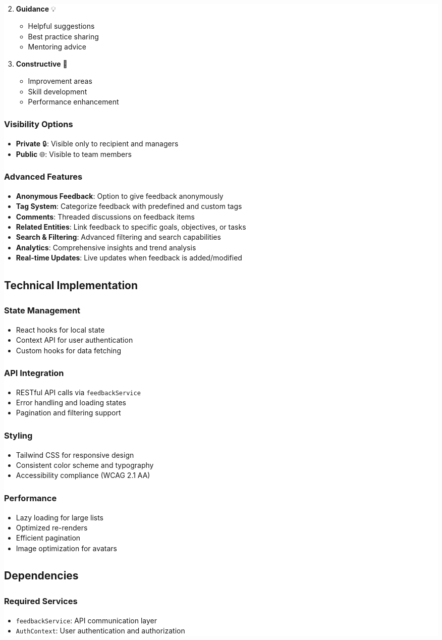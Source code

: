 2. **Guidance** 💡
   - Helpful suggestions
   - Best practice sharing
   - Mentoring advice

3. **Constructive** 🔧
   - Improvement areas
   - Skill development
   - Performance enhancement

### Visibility Options
- **Private** 🔒: Visible only to recipient and managers
- **Public** 🌐: Visible to team members

### Advanced Features
- **Anonymous Feedback**: Option to give feedback anonymously
- **Tag System**: Categorize feedback with predefined and custom tags
- **Comments**: Threaded discussions on feedback items
- **Related Entities**: Link feedback to specific goals, objectives, or tasks
- **Search & Filtering**: Advanced filtering and search capabilities
- **Analytics**: Comprehensive insights and trend analysis
- **Real-time Updates**: Live updates when feedback is added/modified

## Technical Implementation

### State Management
- React hooks for local state
- Context API for user authentication
- Custom hooks for data fetching

### API Integration
- RESTful API calls via `feedbackService`
- Error handling and loading states
- Pagination and filtering support

### Styling
- Tailwind CSS for responsive design
- Consistent color scheme and typography
- Accessibility compliance (WCAG 2.1 AA)

### Performance
- Lazy loading for large lists
- Optimized re-renders
- Efficient pagination
- Image optimization for avatars

## Dependencies

### Required Services
- `feedbackService`: API communication layer
- `AuthContext`: User authentication and authorization
